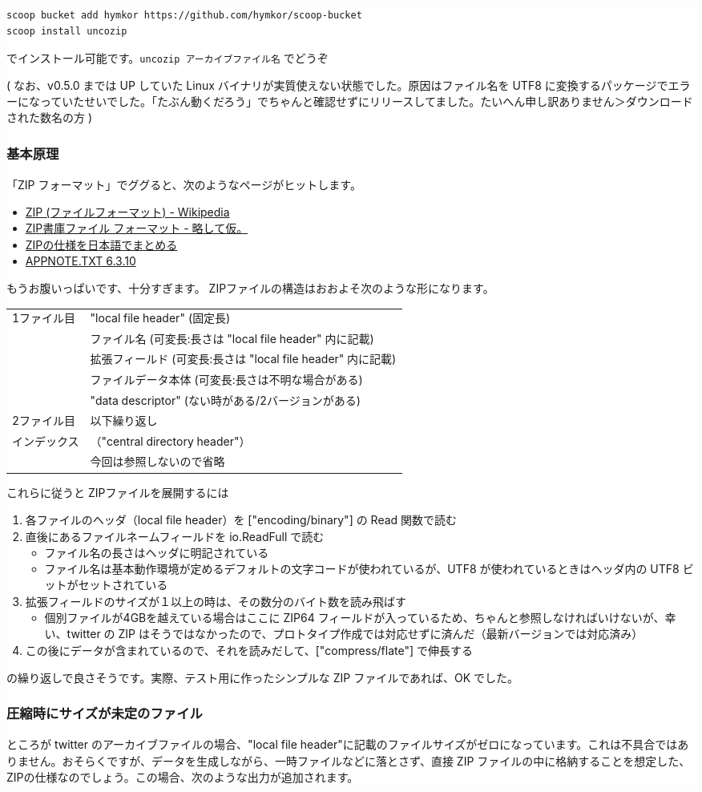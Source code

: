 ```
scoop bucket add hymkor https://github.com/hymkor/scoop-bucket
scoop install uncozip
```

でインストール可能です。`uncozip アーカイブファイル名` でどうぞ

( なお、v0.5.0 までは UP していた Linux バイナリが実質使えない状態でした。原因はファイル名を UTF8 に変換するパッケージでエラーになっていたせいでした。「たぶん動くだろう」でちゃんと確認せずにリリースしてました。たいへん申し訳ありません＞ダウンロードされた数名の方 )

### 基本原理

「ZIP フォーマット」でググると、次のようなページがヒットします。

- [ZIP (ファイルフォーマット) - Wikipedia](https://ja.wikipedia.org/wiki/ZIP_(%E3%83%95%E3%82%A1%E3%82%A4%E3%83%AB%E3%83%95%E3%82%A9%E3%83%BC%E3%83%9E%E3%83%83%E3%83%88))
- [ZIP書庫ファイル フォーマット - 略して仮。](http://menyukko.ifdef.jp/cauldron/dtzipformat.html)
- [ZIPの仕様を日本語でまとめる](https://gist.github.com/ysakasin/2edf8d3bf55c6ebf63f82851e302b030)
- [APPNOTE.TXT 6.3.10](https://pkware.cachefly.net/webdocs/casestudies/APPNOTE.TXT)

もうお腹いっぱいです、十分すぎます。 ZIPファイルの構造はおおよそ次のような形になります。

| |  |
|--|--|
| 1ファイル目 | "local file header" (固定長)
| | ファイル名 (可変長:長さは "local file header" 内に記載)
| | 拡張フィールド (可変長:長さは "local file header" 内に記載)
| | ファイルデータ本体 (可変長:長さは不明な場合がある)
| | "data descriptor" (ない時がある/2バージョンがある)
| 2ファイル目 | 以下繰り返し
| インデックス |（"central directory header"）
| | 今回は参照しないので省略

これらに従うと ZIPファイルを展開するには

1. 各ファイルのヘッダ（local file header）を ["encoding/binary"] の Read 関数で読む
2. 直後にあるファイルネームフィールドを io.ReadFull で読む
    - ファイル名の長さはヘッダに明記されている
    - ファイル名は基本動作環境が定めるデフォルトの文字コードが使われているが、UTF8 が使われているときはヘッダ内の UTF8 ビットがセットされている
3. 拡張フィールドのサイズが１以上の時は、その数分のバイト数を読み飛ばす
    - 個別ファイルが4GBを越えている場合はここに ZIP64 フィールドが入っているため、ちゃんと参照しなければいけないが、幸い、twitter の ZIP はそうではなかったので、プロトタイプ作成では対応せずに済んだ（最新バージョンでは対応済み）
4. この後にデータが含まれているので、それを読みだして、["compress/flate"] で伸長する

の繰り返しで良さそうです。実際、テスト用に作ったシンプルな ZIP ファイルであれば、OK でした。

### 圧縮時にサイズが未定のファイル

ところが twitter のアーカイブファイルの場合、"local file header"に記載のファイルサイズがゼロになっています。これは不具合ではありません。おそらくですが、データを生成しながら、一時ファイルなどに落とさず、直接 ZIP ファイルの中に格納することを想定した、ZIPの仕様なのでしょう。この場合、次のような出力が追加されます。


[^ZIPinZIP]: 実際はデータディスクリプタを使ってて、かつ ZIP の中に ZIP が入っている時なので、まぁ実際稀なんですが
[^詳しくは]: それ意外のデータは "local file header" で参照する場合は、正直どうでもよいので、詳しくは http://menyukko.ifdef.jp/cauldron/dtzipformat.html#academy
[^unixtime]: いわゆる [UNIX時間](https://ja.wikipedia.org/wiki/UNIX%E6%99%82%E9%96%93)
[^2038]: [2038年問題](https://ja.wikipedia.org/wiki/2038%E5%B9%B4%E5%95%8F%E9%A1%8C)
